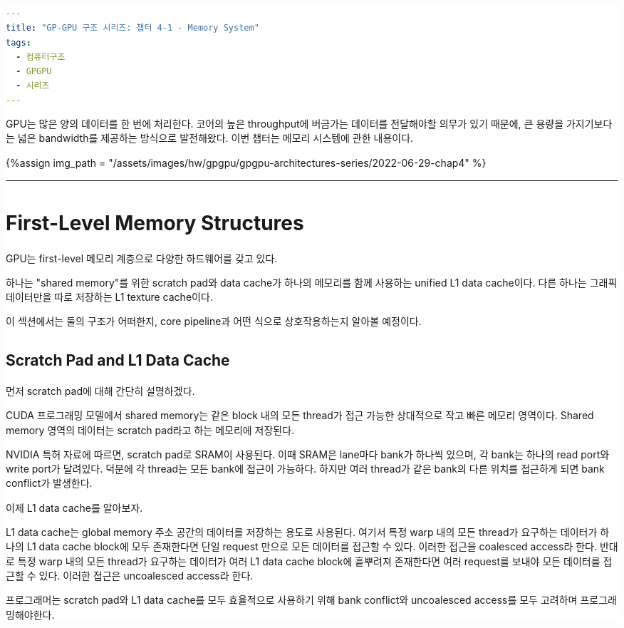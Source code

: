 ```yaml
---
title: "GP-GPU 구조 시리즈: 챕터 4-1 - Memory System"
tags:
  - 컴퓨터구조
  - GPGPU
  - 시리즈
---
```


GPU는 많은 양의 데이터를 한 번에 처리한다.
코어의 높은 throughput에 버금가는 데이터를 전달해야할 의무가 있기 때문에,
  큰 용량을 가지기보다는 넓은 bandwidth를 제공하는 방식으로 발전해왔다.
이번 챕터는 메모리 시스템에 관한 내용이다.

{%assign img_path = "/assets/images/hw/gpgpu/gpgpu-architectures-series/2022-06-29-chap4" %}

---

# First-Level Memory Structures

GPU는 first-level 메모리 계층으로 다양한 하드웨어를 갖고 있다.

하나는 "shared memory"를 위한 scratch pad와 data cache가 하나의 메모리를 함께 사용하는
  unified L1 data cache이다.
다른 하나는 그래픽 데이터만을 따로 저장하는 L1 texture cache이다.

이 섹션에서는 둘의 구조가 어떠한지, core pipeline과 어떤 식으로 상호작용하는지 알아볼 예정이다.

## Scratch Pad and L1 Data Cache

먼저 scratch pad에 대해 간단히 설명하겠다.

CUDA 프로그래밍 모델에서 shared memory는 같은 block 내의 모든 thread가 접근 가능한
  상대적으로 작고 빠른 메모리 영역이다.
Shared memory 영역의 데이터는 scratch pad라고 하는 메모리에 저장된다.

NVIDIA 특허 자료에 따르면, scratch pad로 SRAM이 사용된다.
이때 SRAM은 lane마다 bank가 하나씩 있으며, 각 bank는 하나의 read port와 write port가 달려있다.
덕분에 각 thread는 모든 bank에 접근이 가능하다.
하지만 여러 thread가 같은 bank의 다른 위치를 접근하게 되면 bank conflict가 발생한다.


이제 L1 data cache를 알아보자.

L1 data cache는 global memory 주소 공간의 데이터를 저장하는 용도로 사용된다.
여기서 특정 warp 내의 모든 thread가 요구하는 데이터가 하나의 L1 data cache block에 모두 존재한다면
  단일 request 만으로 모든 데이터를 접근할 수 있다.
이러한 접근을 coalesced access라 한다.
반대로 특정 warp 내의 모든 thread가 요구하는 데이터가 여러 L1 data cache block에 흩뿌려져 존재한다면
  여러 request를 보내야 모든 데이터를 접근할 수 있다.
이러한 접근은 uncoalesced access라 한다.



프로그래머는 scratch pad와 L1 data cache를 모두 효율적으로 사용하기 위해
  bank conflict와 uncoalesced access를 모두 고려하며 프로그래밍해야한다.
